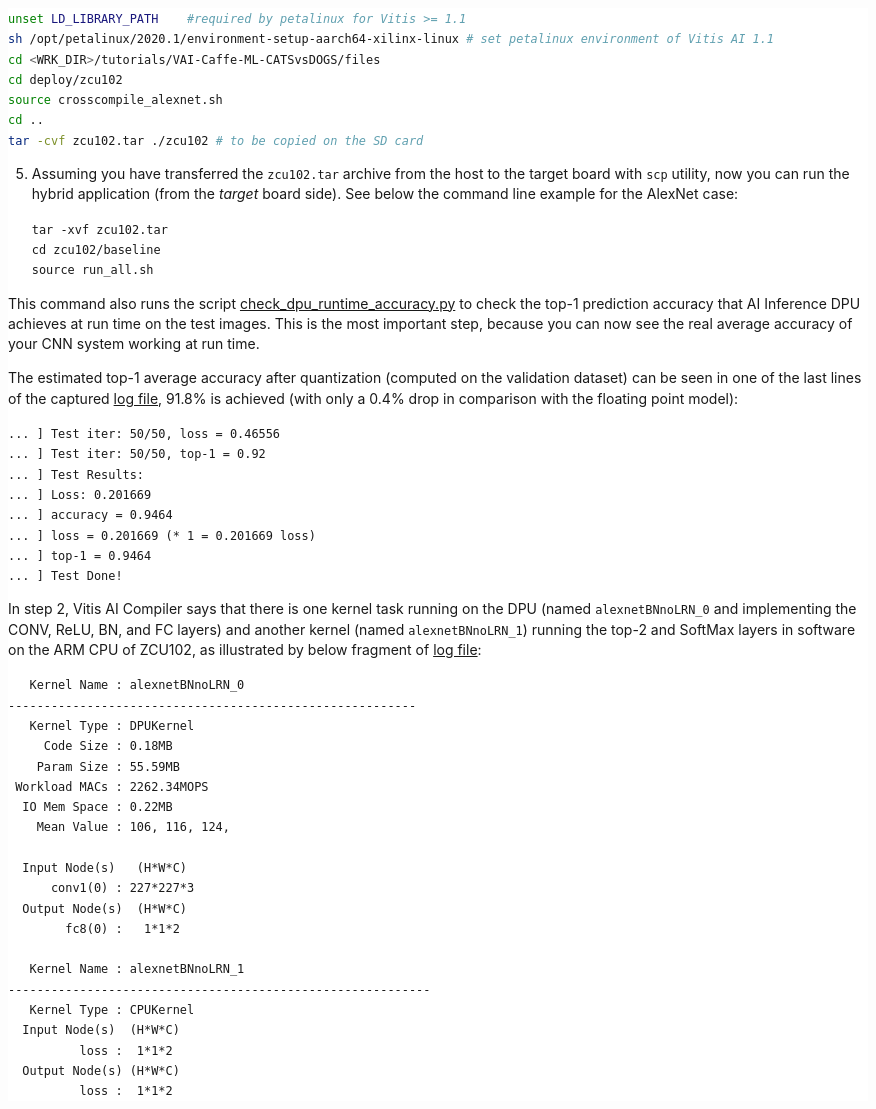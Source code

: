   ```bash
  unset LD_LIBRARY_PATH    #required by petalinux for Vitis >= 1.1
  sh /opt/petalinux/2020.1/environment-setup-aarch64-xilinx-linux # set petalinux environment of Vitis AI 1.1
  cd <WRK_DIR>/tutorials/VAI-Caffe-ML-CATSvsDOGS/files
  cd deploy/zcu102
  source crosscompile_alexnet.sh
  cd ..
  tar -cvf zcu102.tar ./zcu102 # to be copied on the SD card
  ```

5. Assuming you have transferred the ``zcu102.tar`` archive from the host to the target board with ``scp`` utility, now you can run the hybrid application (from the _target_ board side). See below the command line example for the AlexNet case:
   ```
   tar -xvf zcu102.tar
   cd zcu102/baseline
   source run_all.sh
   ```

This command  also runs the script [check_dpu_runtime_accuracy.py](files/deploy/alexnetBNnoLRN/zcu102/baseline/check_dpu_runtime_accuracy.py) to check the top-1 prediction accuracy that AI Inference DPU achieves at run time on the test images. This is the most important step, because you can now see the real average accuracy of your CNN system working at run time.

The estimated top-1 average accuracy after quantization (computed on the validation dataset) can be seen in one of the last lines of the captured [log file](files/log/logfile_run_alexnet_host.txt), 91.8% is achieved (with only a 0.4% drop in comparison with the floating point model):

```
... ] Test iter: 50/50, loss = 0.46556
... ] Test iter: 50/50, top-1 = 0.92
... ] Test Results:
... ] Loss: 0.201669
... ] accuracy = 0.9464
... ] loss = 0.201669 (* 1 = 0.201669 loss)
... ] top-1 = 0.9464
... ] Test Done!
```

In step 2, Vitis AI Compiler says that there is one kernel task running on the DPU (named ``alexnetBNnoLRN_0`` and implementing the CONV, ReLU, BN, and FC layers) and another kernel (named ``alexnetBNnoLRN_1``) running the top-2 and SoftMax layers in software on the ARM CPU of ZCU102, as illustrated by below fragment of [log file](files/log/logfile_run_alexnet_host.txt):
```
   Kernel Name : alexnetBNnoLRN_0
---------------------------------------------------------
   Kernel Type : DPUKernel
     Code Size : 0.18MB
    Param Size : 55.59MB
 Workload MACs : 2262.34MOPS
  IO Mem Space : 0.22MB
    Mean Value : 106, 116, 124,

  Input Node(s)   (H*W*C)
      conv1(0) : 227*227*3
  Output Node(s)  (H*W*C)
        fc8(0) :   1*1*2

   Kernel Name : alexnetBNnoLRN_1
-----------------------------------------------------------
   Kernel Type : CPUKernel
  Input Node(s)  (H*W*C)
          loss :  1*1*2
  Output Node(s) (H*W*C)
          loss :  1*1*2
```
